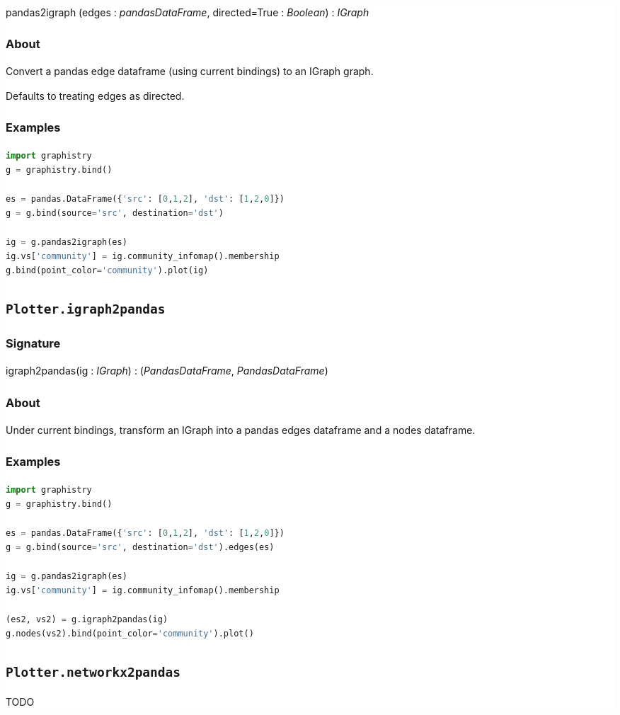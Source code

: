 pandas2igraph (edges : <em>pandasDataFrame</em>, directed=True : <em>Boolean</em>) : <em>IGraph</em>

### About
Convert a pandas edge dataframe (using current bindings) to an IGraph graph.

Defaults to treating edges as directed.

### Examples

```Python
import graphistry
g = graphistry.bind()

es = pandas.DataFrame({'src': [0,1,2], 'dst': [1,2,0]})
g = g.bind(source='src', destination='dst')

ig = g.pandas2igraph(es)
ig.vs['community'] = ig.community_infomap().membership
g.bind(point_color='community').plot(ig)
```

## `Plotter.igraph2pandas`

### Signature
igraph2pandas(ig : <em>IGraph</em>) : (<em>PandasDataFrame</em>, <em>PandasDataFrame</em>)

### About

Under current bindings, transform an IGraph into a pandas edges dataframe and a nodes dataframe.

### Examples

```Python
import graphistry
g = graphistry.bind()

es = pandas.DataFrame({'src': [0,1,2], 'dst': [1,2,0]})
g = g.bind(source='src', destination='dst').edges(es)

ig = g.pandas2igraph(es)
ig.vs['community'] = ig.community_infomap().membership

(es2, vs2) = g.igraph2pandas(ig)
g.nodes(vs2).bind(point_color='community').plot()
```



## `Plotter.networkx2pandas`

TODO
